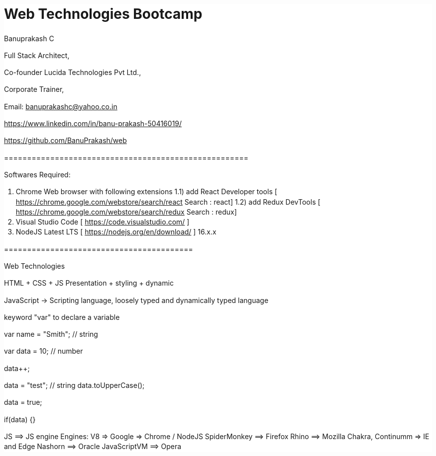 #  Web Technologies Bootcamp

Banuprakash C

Full Stack Architect,

Co-founder Lucida Technologies Pvt Ltd.,

Corporate Trainer,

Email: banuprakashc@yahoo.co.in

https://www.linkedin.com/in/banu-prakash-50416019/

https://github.com/BanuPrakash/web

=====================================================

Softwares Required:
1) Chrome Web browser with following extensions
	1.1) add React Developer tools [ https://chrome.google.com/webstore/search/react Search : react]
	1.2) add Redux DevTools [ https://chrome.google.com/webstore/search/redux Search : redux]
2) Visual Studio Code [ https://code.visualstudio.com/ ]
3) NodeJS Latest LTS [ https://nodejs.org/en/download/ ] 16.x.x

=========================================

Web Technologies

HTML + CSS + JS
Presentation + styling + dynamic

JavaScript
-> Scripting language, loosely typed and dynamically typed language

keyword "var" to declare a variable

var name = "Smith"; // string

var data = 10; // number

data++;

data = "test"; // string
data.toUpperCase();

data = true;

if(data) {}


JS ==> JS engine
Engines:
V8 => Google => Chrome / NodeJS
SpiderMonkey ==> Firefox
Rhino ==> Mozilla
Chakra, Continumm => IE and Edge
Nashorn ==> Oracle
JavaScriptVM ==> Opera
